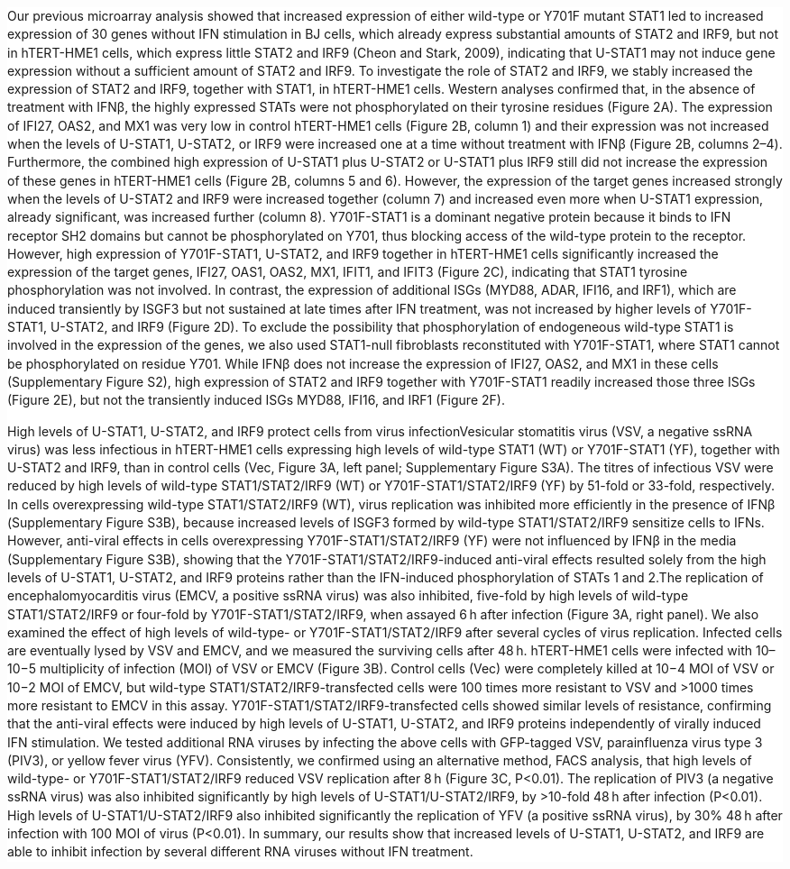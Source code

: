 Our previous microarray analysis showed that increased expression of either wild-type or Y701F mutant STAT1 led to increased expression of 30 genes without IFN stimulation in BJ cells, which already express substantial amounts of STAT2 and IRF9, but not in hTERT-HME1 cells, which express little STAT2 and IRF9 (Cheon and Stark, 2009), indicating that U-STAT1 may not induce gene expression without a sufficient amount of STAT2 and IRF9. To investigate the role of STAT2 and IRF9, we stably increased the expression of STAT2 and IRF9, together with STAT1, in hTERT-HME1 cells. Western analyses confirmed that, in the absence of treatment with IFNβ, the highly expressed STATs were not phosphorylated on their tyrosine residues (Figure 2A). The expression of IFI27, OAS2, and MX1 was very low in control hTERT-HME1 cells (Figure 2B, column 1) and their expression was not increased when the levels of U-STAT1, U-STAT2, or IRF9 were increased one at a time without treatment with IFNβ (Figure 2B, columns 2–4). Furthermore, the combined high expression of U-STAT1 plus U-STAT2 or U-STAT1 plus IRF9 still did not increase the expression of these genes in hTERT-HME1 cells (Figure 2B, columns 5 and 6). However, the expression of the target genes increased strongly when the levels of U-STAT2 and IRF9 were increased together (column 7) and increased even more when U-STAT1 expression, already significant, was increased further (column 8). Y701F-STAT1 is a dominant negative protein because it binds to IFN receptor SH2 domains but cannot be phosphorylated on Y701, thus blocking access of the wild-type protein to the receptor. However, high expression of Y701F-STAT1, U-STAT2, and IRF9 together in hTERT-HME1 cells significantly increased the expression of the target genes, IFI27, OAS1, OAS2, MX1, IFIT1, and IFIT3 (Figure 2C), indicating that STAT1 tyrosine phosphorylation was not involved. In contrast, the expression of additional ISGs (MYD88, ADAR, IFI16, and IRF1), which are induced transiently by ISGF3 but not sustained at late times after IFN treatment, was not increased by higher levels of Y701F-STAT1, U-STAT2, and IRF9 (Figure 2D). To exclude the possibility that phosphorylation of endogeneous wild-type STAT1 is involved in the expression of the genes, we also used STAT1-null fibroblasts reconstituted with Y701F-STAT1, where STAT1 cannot be phosphorylated on residue Y701. While IFNβ does not increase the expression of IFI27, OAS2, and MX1 in these cells (Supplementary Figure S2), high expression of STAT2 and IRF9 together with Y701F-STAT1 readily increased those three ISGs (Figure 2E), but not the transiently induced ISGs MYD88, IFI16, and IRF1 (Figure 2F).

High levels of U-STAT1, U-STAT2, and IRF9 protect cells from virus infectionVesicular stomatitis virus (VSV, a negative ssRNA virus) was less infectious in hTERT-HME1 cells expressing high levels of wild-type STAT1 (WT) or Y701F-STAT1 (YF), together with U-STAT2 and IRF9, than in control cells (Vec, Figure 3A, left panel; Supplementary Figure S3A). The titres of infectious VSV were reduced by high levels of wild-type STAT1/STAT2/IRF9 (WT) or Y701F-STAT1/STAT2/IRF9 (YF) by 51-fold or 33-fold, respectively. In cells overexpressing wild-type STAT1/STAT2/IRF9 (WT), virus replication was inhibited more efficiently in the presence of IFNβ (Supplementary Figure S3B), because increased levels of ISGF3 formed by wild-type STAT1/STAT2/IRF9 sensitize cells to IFNs. However, anti-viral effects in cells overexpressing Y701F-STAT1/STAT2/IRF9 (YF) were not influenced by IFNβ in the media (Supplementary Figure S3B), showing that the Y701F-STAT1/STAT2/IRF9-induced anti-viral effects resulted solely from the high levels of U-STAT1, U-STAT2, and IRF9 proteins rather than the IFN-induced phosphorylation of STATs 1 and 2.The replication of encephalomyocarditis virus (EMCV, a positive ssRNA virus) was also inhibited, five-fold by high levels of wild-type STAT1/STAT2/IRF9 or four-fold by Y701F-STAT1/STAT2/IRF9, when assayed 6 h after infection (Figure 3A, right panel). We also examined the effect of high levels of wild-type- or Y701F-STAT1/STAT2/IRF9 after several cycles of virus replication. Infected cells are eventually lysed by VSV and EMCV, and we measured the surviving cells after 48 h. hTERT-HME1 cells were infected with 10–10−5 multiplicity of infection (MOI) of VSV or EMCV (Figure 3B). Control cells (Vec) were completely killed at 10−4 MOI of VSV or 10−2 MOI of EMCV, but wild-type STAT1/STAT2/IRF9-transfected cells were 100 times more resistant to VSV and >1000 times more resistant to EMCV in this assay. Y701F-STAT1/STAT2/IRF9-transfected cells showed similar levels of resistance, confirming that the anti-viral effects were induced by high levels of U-STAT1, U-STAT2, and IRF9 proteins independently of virally induced IFN stimulation. We tested additional RNA viruses by infecting the above cells with GFP-tagged VSV, parainfluenza virus type 3 (PIV3), or yellow fever virus (YFV). Consistently, we confirmed using an alternative method, FACS analysis, that high levels of wild-type- or Y701F-STAT1/STAT2/IRF9 reduced VSV replication after 8 h (Figure 3C, P<0.01). The replication of PIV3 (a negative ssRNA virus) was also inhibited significantly by high levels of U-STAT1/U-STAT2/IRF9, by >10-fold 48 h after infection (P<0.01). High levels of U-STAT1/U-STAT2/IRF9 also inhibited significantly the replication of YFV (a positive ssRNA virus), by 30% 48 h after infection with 100 MOI of virus (P<0.01). In summary, our results show that increased levels of U-STAT1, U-STAT2, and IRF9 are able to inhibit infection by several different RNA viruses without IFN treatment.
